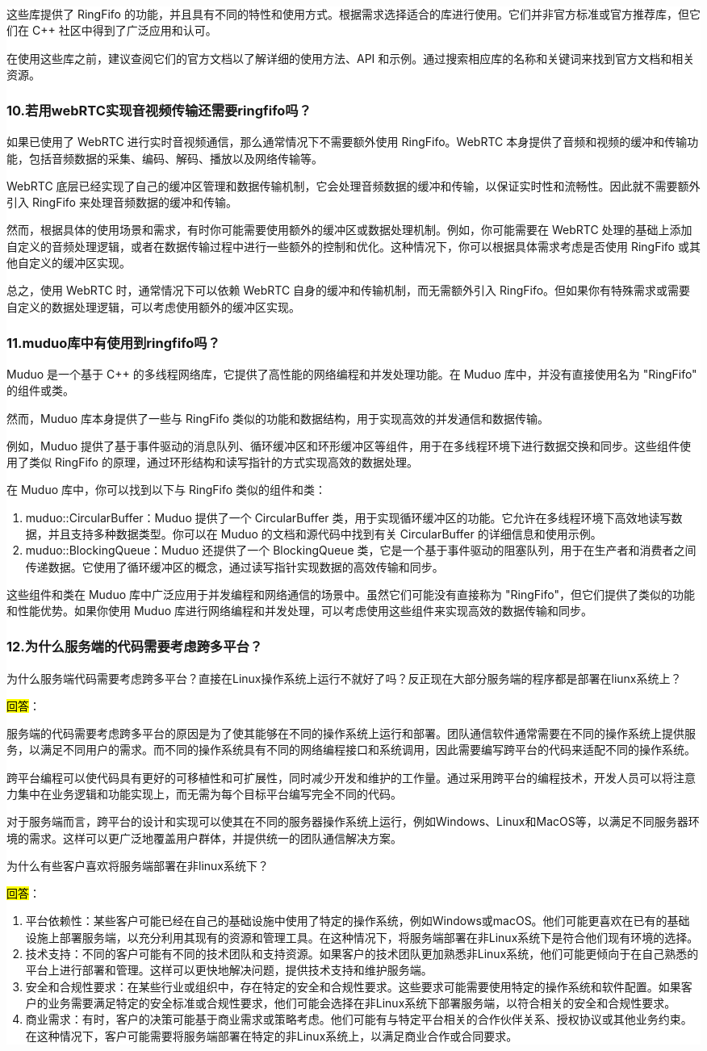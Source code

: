 这些库提供了 RingFifo 的功能，并且具有不同的特性和使用方式。根据需求选择适合的库进行使用。它们并非官方标准或官方推荐库，但它们在 C++ 社区中得到了广泛应用和认可。

在使用这些库之前，建议查阅它们的官方文档以了解详细的使用方法、API 和示例。通过搜索相应库的名称和关键词来找到官方文档和相关资源。



### 10.若用webRTC实现音视频传输还需要ringfifo吗？

如果已使用了 WebRTC 进行实时音视频通信，那么通常情况下不需要额外使用 RingFifo。WebRTC 本身提供了音频和视频的缓冲和传输功能，包括音频数据的采集、编码、解码、播放以及网络传输等。

WebRTC 底层已经实现了自己的缓冲区管理和数据传输机制，它会处理音频数据的缓冲和传输，以保证实时性和流畅性。因此就不需要额外引入 RingFifo 来处理音频数据的缓冲和传输。

然而，根据具体的使用场景和需求，有时你可能需要使用额外的缓冲区或数据处理机制。例如，你可能需要在 WebRTC 处理的基础上添加自定义的音频处理逻辑，或者在数据传输过程中进行一些额外的控制和优化。这种情况下，你可以根据具体需求考虑是否使用 RingFifo 或其他自定义的缓冲区实现。

总之，使用 WebRTC 时，通常情况下可以依赖 WebRTC 自身的缓冲和传输机制，而无需额外引入 RingFifo。但如果你有特殊需求或需要自定义的数据处理逻辑，可以考虑使用额外的缓冲区实现。





### 11.muduo库中有使用到ringfifo吗？

Muduo 是一个基于 C++ 的多线程网络库，它提供了高性能的网络编程和并发处理功能。在 Muduo 库中，并没有直接使用名为 "RingFifo" 的组件或类。

然而，Muduo 库本身提供了一些与 RingFifo 类似的功能和数据结构，用于实现高效的并发通信和数据传输。

例如，Muduo 提供了基于事件驱动的消息队列、循环缓冲区和环形缓冲区等组件，用于在多线程环境下进行数据交换和同步。这些组件使用了类似 RingFifo 的原理，通过环形结构和读写指针的方式实现高效的数据处理。

在 Muduo 库中，你可以找到以下与 RingFifo 类似的组件和类：

1. muduo::CircularBuffer：Muduo 提供了一个 CircularBuffer 类，用于实现循环缓冲区的功能。它允许在多线程环境下高效地读写数据，并且支持多种数据类型。你可以在 Muduo 的文档和源代码中找到有关 CircularBuffer 的详细信息和使用示例。
2. muduo::BlockingQueue：Muduo 还提供了一个 BlockingQueue 类，它是一个基于事件驱动的阻塞队列，用于在生产者和消费者之间传递数据。它使用了循环缓冲区的概念，通过读写指针实现数据的高效传输和同步。

这些组件和类在 Muduo 库中广泛应用于并发编程和网络通信的场景中。虽然它们可能没有直接称为 "RingFifo"，但它们提供了类似的功能和性能优势。如果你使用 Muduo 库进行网络编程和并发处理，可以考虑使用这些组件来实现高效的数据传输和同步。



### 12.为什么服务端的代码需要考虑跨多平台？

为什么服务端代码需要考虑跨多平台？直接在Linux操作系统上运行不就好了吗？反正现在大部分服务端的程序都是部署在liunx系统上？

<mark>回答</mark>：

服务端的代码需要考虑跨多平台的原因是为了使其能够在不同的操作系统上运行和部署。团队通信软件通常需要在不同的操作系统上提供服务，以满足不同用户的需求。而不同的操作系统具有不同的网络编程接口和系统调用，因此需要编写跨平台的代码来适配不同的操作系统。

跨平台编程可以使代码具有更好的可移植性和可扩展性，同时减少开发和维护的工作量。通过采用跨平台的编程技术，开发人员可以将注意力集中在业务逻辑和功能实现上，而无需为每个目标平台编写完全不同的代码。

对于服务端而言，跨平台的设计和实现可以使其在不同的服务器操作系统上运行，例如Windows、Linux和MacOS等，以满足不同服务器环境的需求。这样可以更广泛地覆盖用户群体，并提供统一的团队通信解决方案。

为什么有些客户喜欢将服务端部署在非linux系统下？

<mark>回答</mark>：

1. 平台依赖性：某些客户可能已经在自己的基础设施中使用了特定的操作系统，例如Windows或macOS。他们可能更喜欢在已有的基础设施上部署服务端，以充分利用其现有的资源和管理工具。在这种情况下，将服务端部署在非Linux系统下是符合他们现有环境的选择。
2. 技术支持：不同的客户可能有不同的技术团队和支持资源。如果客户的技术团队更加熟悉非Linux系统，他们可能更倾向于在自己熟悉的平台上进行部署和管理。这样可以更快地解决问题，提供技术支持和维护服务端。
3. 安全和合规性要求：在某些行业或组织中，存在特定的安全和合规性要求。这些要求可能需要使用特定的操作系统和软件配置。如果客户的业务需要满足特定的安全标准或合规性要求，他们可能会选择在非Linux系统下部署服务端，以符合相关的安全和合规性要求。
4. 商业需求：有时，客户的决策可能基于商业需求或策略考虑。他们可能有与特定平台相关的合作伙伴关系、授权协议或其他业务约束。在这种情况下，客户可能需要将服务端部署在特定的非Linux系统上，以满足商业合作或合同要求。
